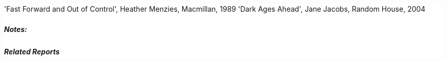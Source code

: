 'Fast Forward and Out of Control', Heather Menzies, Macmillan, 1989 
'Dark Ages Ahead', Jane Jacobs, Random House, 2004

##### Notes:


##### Related Reports

